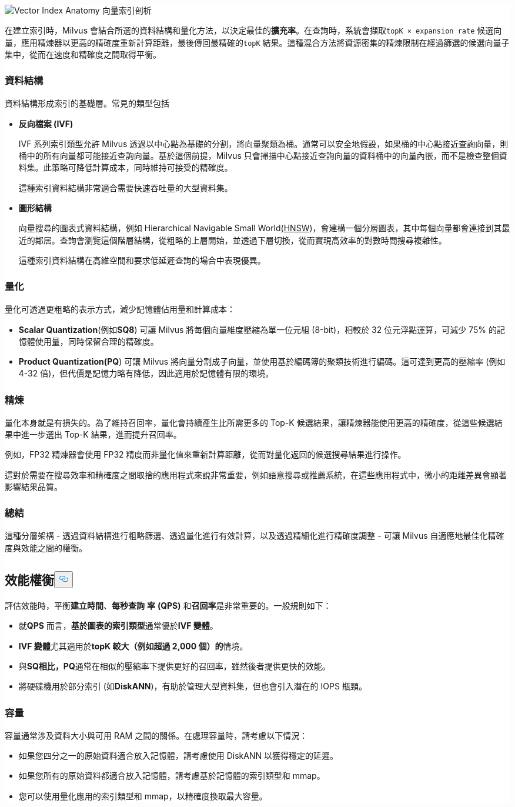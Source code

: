    <span class="img-wrapper"> <img translate="no" src="/docs/v2.6.x/assets/vector-index-anatomy.png" alt="Vector Index Anatomy" class="doc-image" id="vector-index-anatomy" />
   </span> <span class="img-wrapper"> <span>向量索引剖析</span> </span></p>
<p>在建立索引時，Milvus 會結合所選的資料結構和量化方法，以決定最佳的<strong>擴充率</strong>。在查詢時，系統會擷取<code translate="no">topK × expansion rate</code> 候選向量，應用精煉器以更高的精確度重新計算距離，最後傳回最精確的<code translate="no">topK</code> 結果。這種混合方法將資源密集的精煉限制在經過篩選的候選向量子集中，從而在速度和精確度之間取得平衡。</p>
<h3 id="Data-structure" class="common-anchor-header">資料結構</h3><p>資料結構形成索引的基礎層。常見的類型包括</p>
<ul>
<li><p><strong>反向檔案 (IVF)</strong></p>
<p>IVF 系列索引類型允許 Milvus 透過以中心點為基礎的分割，將向量聚類為桶。通常可以安全地假設，如果桶的中心點接近查詢向量，則桶中的所有向量都可能接近查詢向量。基於這個前提，Milvus 只會掃描中心點接近查詢向量的資料桶中的向量內嵌，而不是檢查整個資料集。此策略可降低計算成本，同時維持可接受的精確度。</p>
<p>這種索引資料結構非常適合需要快速吞吐量的大型資料集。</p></li>
<li><p><strong>圖形結構</strong></p>
<p>向量搜尋的圖表式資料結構，例如 Hierarchical Navigable Small World<a href="https://arxiv.org/abs/1603.09320">(HNSW</a>)，會建構一個分層圖表，其中每個向量都會連接到其最近的鄰居。查詢會瀏覽這個階層結構，從粗略的上層開始，並透過下層切換，從而實現高效率的對數時間搜尋複雜性。</p>
<p>這種索引資料結構在高維空間和要求低延遲查詢的場合中表現優異。</p></li>
</ul>
<h3 id="Quantization" class="common-anchor-header">量化</h3><p>量化可透過更粗略的表示方式，減少記憶體佔用量和計算成本：</p>
<ul>
<li><p><strong>Scalar Quantization</strong>(例如<strong>SQ8</strong>) 可讓 Milvus 將每個向量維度壓縮為單一位元組 (8-bit)，相較於 32 位元浮點運算，可減少 75% 的記憶體使用量，同時保留合理的精確度。</p></li>
<li><p><strong>Product Quantization</strong><strong>(PQ</strong>) 可讓 Milvus 將向量分割成子向量，並使用基於編碼簿的聚類技術進行編碼。這可達到更高的壓縮率 (例如 4-32 倍)，但代價是記憶力略有降低，因此適用於記憶體有限的環境。</p></li>
</ul>
<h3 id="Refiner" class="common-anchor-header">精煉</h3><p>量化本身就是有損失的。為了維持召回率，量化會持續產生比所需更多的 Top-K 候選結果，讓精煉器能使用更高的精確度，從這些候選結果中進一步選出 Top-K 結果，進而提升召回率。</p>
<p>例如，FP32 精煉器會使用 FP32 精度而非量化值來重新計算距離，從而對量化返回的候選搜尋結果進行操作。</p>
<p>這對於需要在搜尋效率和精確度之間取捨的應用程式來說非常重要，例如語意搜尋或推薦系統，在這些應用程式中，微小的距離差異會顯著影響結果品質。</p>
<h3 id="Summary" class="common-anchor-header">總結</h3><p>這種分層架構 - 透過資料結構進行粗略篩選、透過量化進行有效計算，以及透過精細化進行精確度調整 - 可讓 Milvus 自適應地最佳化精確度與效能之間的權衡。</p>
<h2 id="Performance-trade-offs" class="common-anchor-header">效能權衡<button data-href="#Performance-trade-offs" class="anchor-icon" translate="no">
      <svg translate="no"
        aria-hidden="true"
        focusable="false"
        height="20"
        version="1.1"
        viewBox="0 0 16 16"
        width="16"
      >
        <path
          fill="#0092E4"
          fill-rule="evenodd"
          d="M4 9h1v1H4c-1.5 0-3-1.69-3-3.5S2.55 3 4 3h4c1.45 0 3 1.69 3 3.5 0 1.41-.91 2.72-2 3.25V8.59c.58-.45 1-1.27 1-2.09C10 5.22 8.98 4 8 4H4c-.98 0-2 1.22-2 2.5S3 9 4 9zm9-3h-1v1h1c1 0 2 1.22 2 2.5S13.98 12 13 12H9c-.98 0-2-1.22-2-2.5 0-.83.42-1.64 1-2.09V6.25c-1.09.53-2 1.84-2 3.25C6 11.31 7.55 13 9 13h4c1.45 0 3-1.69 3-3.5S14.5 6 13 6z"
        ></path>
      </svg>
    </button></h2><p>評估效能時，平衡<strong>建立時間</strong>、<strong>每秒查詢</strong> <strong>率</strong> <strong>(QPS)</strong> 和<strong>召回率</strong>是非常重要的。一般規則如下：</p>
<ul>
<li><p>就<strong>QPS</strong> 而言，<strong>基於圖表的索引類型</strong>通常優於<strong>IVF 變體</strong>。</p></li>
<li><p><strong>IVF 變體</strong>尤其適用於<strong>topK 較大（例如超過 2,000 個）的</strong>情境。</p></li>
<li><p>與<strong>SQ</strong><strong>相比，PQ</strong>通常在相似的壓縮率下提供更好的召回率，雖然後者提供更快的效能。</p></li>
<li><p>將硬碟機用於部分索引 (如<strong>DiskANN</strong>)，有助於管理大型資料集，但也會引入潛在的 IOPS 瓶頸。</p></li>
</ul>
<h3 id="Capacity" class="common-anchor-header">容量</h3><p>容量通常涉及資料大小與可用 RAM 之間的關係。在處理容量時，請考慮以下情況：</p>
<ul>
<li><p>如果您四分之一的原始資料適合放入記憶體，請考慮使用 DiskANN 以獲得穩定的延遲。</p></li>
<li><p>如果您所有的原始資料都適合放入記憶體，請考慮基於記憶體的索引類型和 mmap。</p></li>
<li><p>您可以使用量化應用的索引類型和 mmap，以精確度換取最大容量。</p></li>
</ul>